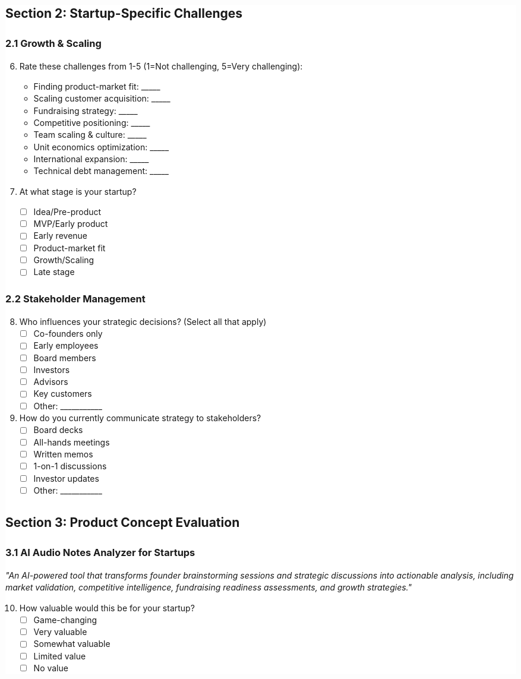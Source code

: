 ## Section 2: Startup-Specific Challenges

### 2.1 Growth & Scaling
6. Rate these challenges from 1-5 (1=Not challenging, 5=Very challenging):
   - Finding product-market fit: _____
   - Scaling customer acquisition: _____
   - Fundraising strategy: _____
   - Competitive positioning: _____
   - Team scaling & culture: _____
   - Unit economics optimization: _____
   - International expansion: _____
   - Technical debt management: _____

7. At what stage is your startup?
   - [ ] Idea/Pre-product
   - [ ] MVP/Early product
   - [ ] Early revenue
   - [ ] Product-market fit
   - [ ] Growth/Scaling
   - [ ] Late stage

### 2.2 Stakeholder Management
8. Who influences your strategic decisions? (Select all that apply)
   - [ ] Co-founders only
   - [ ] Early employees
   - [ ] Board members
   - [ ] Investors
   - [ ] Advisors
   - [ ] Key customers
   - [ ] Other: ___________

9. How do you currently communicate strategy to stakeholders?
   - [ ] Board decks
   - [ ] All-hands meetings
   - [ ] Written memos
   - [ ] 1-on-1 discussions
   - [ ] Investor updates
   - [ ] Other: ___________

## Section 3: Product Concept Evaluation

### 3.1 AI Audio Notes Analyzer for Startups
*"An AI-powered tool that transforms founder brainstorming sessions and strategic discussions into actionable analysis, including market validation, competitive intelligence, fundraising readiness assessments, and growth strategies."*

10. How valuable would this be for your startup?
    - [ ] Game-changing
    - [ ] Very valuable
    - [ ] Somewhat valuable
    - [ ] Limited value
    - [ ] No value
